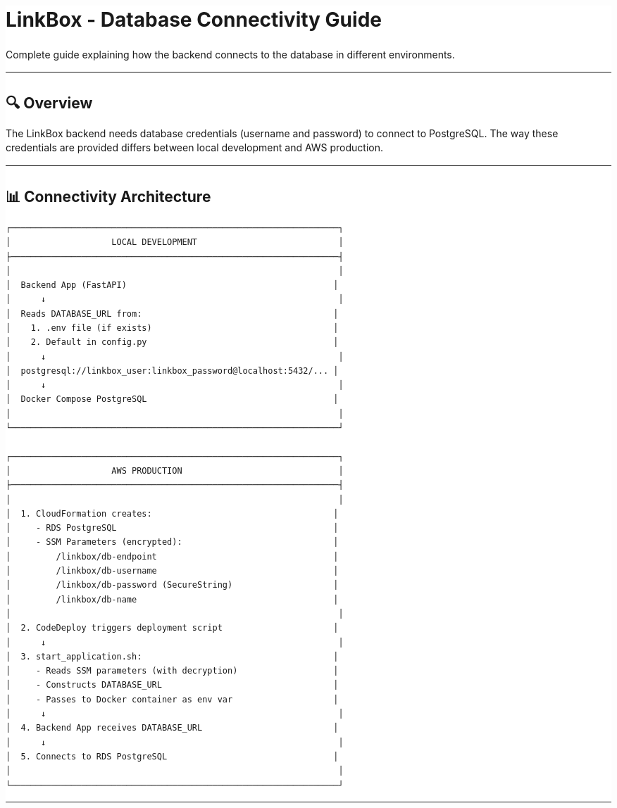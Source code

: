 # LinkBox - Database Connectivity Guide

Complete guide explaining how the backend connects to the database in different environments.

---

## 🔍 Overview

The LinkBox backend needs database credentials (username and password) to connect to PostgreSQL. The way these credentials are provided differs between local development and AWS production.

---

## 📊 Connectivity Architecture

```
┌─────────────────────────────────────────────────────────────────┐
│                    LOCAL DEVELOPMENT                            │
├─────────────────────────────────────────────────────────────────┤
│                                                                 │
│  Backend App (FastAPI)                                         │
│      ↓                                                          │
│  Reads DATABASE_URL from:                                      │
│    1. .env file (if exists)                                    │
│    2. Default in config.py                                     │
│      ↓                                                          │
│  postgresql://linkbox_user:linkbox_password@localhost:5432/... │
│      ↓                                                          │
│  Docker Compose PostgreSQL                                     │
│                                                                 │
└─────────────────────────────────────────────────────────────────┘

┌─────────────────────────────────────────────────────────────────┐
│                    AWS PRODUCTION                               │
├─────────────────────────────────────────────────────────────────┤
│                                                                 │
│  1. CloudFormation creates:                                    │
│     - RDS PostgreSQL                                           │
│     - SSM Parameters (encrypted):                              │
│         /linkbox/db-endpoint                                   │
│         /linkbox/db-username                                   │
│         /linkbox/db-password (SecureString)                    │
│         /linkbox/db-name                                       │
│                                                                 │
│  2. CodeDeploy triggers deployment script                      │
│      ↓                                                          │
│  3. start_application.sh:                                      │
│     - Reads SSM parameters (with decryption)                   │
│     - Constructs DATABASE_URL                                  │
│     - Passes to Docker container as env var                    │
│      ↓                                                          │
│  4. Backend App receives DATABASE_URL                          │
│      ↓                                                          │
│  5. Connects to RDS PostgreSQL                                 │
│                                                                 │
└─────────────────────────────────────────────────────────────────┘
```

---